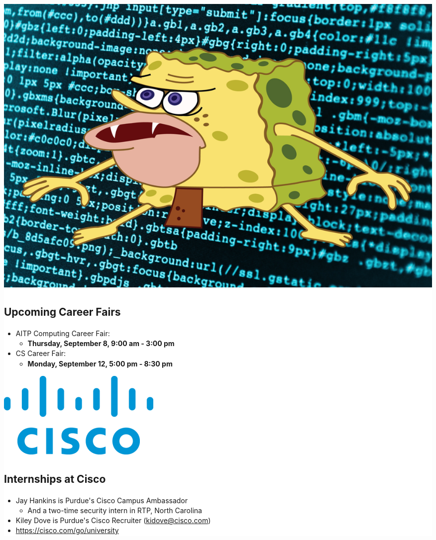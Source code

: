 ![Spongebob](assets/spongebob.jpg)  


## Upcoming Career Fairs
* AITP Computing Career Fair:
    - **Thursday, September 8, 9:00 am - 3:00 pm**
* CS Career Fair: 
    - **Monday, September 12, 5:00 pm - 8:30 pm**


![Cisco logo](assets/cisco.png)  
## Internships at Cisco
* Jay Hankins is Purdue's Cisco Campus Ambassador
    - And a two-time security intern in RTP, North Carolina
* Kiley Dove is Purdue's Cisco Recruiter (<kidove@cisco.com>)
* https://cisco.com/go/university
